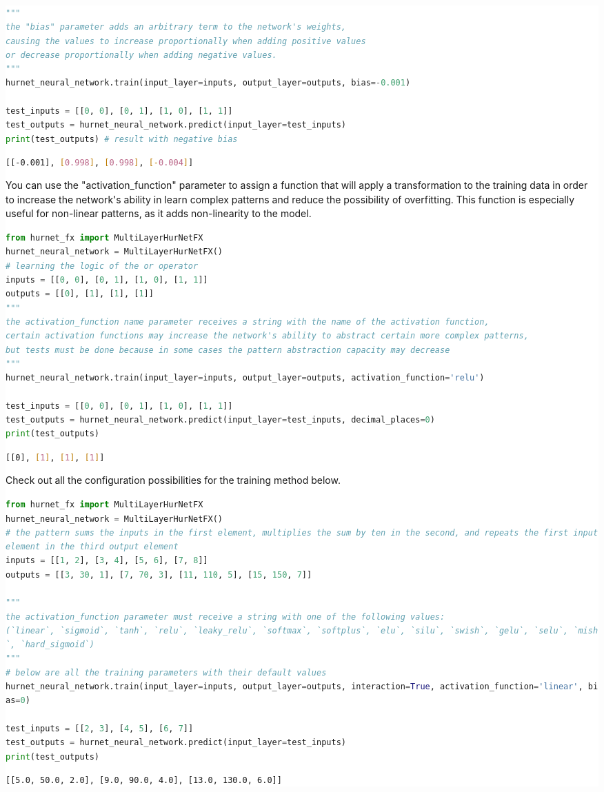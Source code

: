 ```python
"""
the "bias" parameter adds an arbitrary term to the network's weights,
causing the values to increase proportionally when adding positive values
or decrease proportionally when adding negative values.
"""
hurnet_neural_network.train(input_layer=inputs, output_layer=outputs, bias=-0.001)

test_inputs = [[0, 0], [0, 1], [1, 0], [1, 1]]
test_outputs = hurnet_neural_network.predict(input_layer=test_inputs)
print(test_outputs) # result with negative bias
```
```bash
[[-0.001], [0.998], [0.998], [-0.004]]
```
You can use the "activation_function" parameter to assign a function that will apply a transformation to the training data in order to increase the network's ability in learn complex patterns and reduce the possibility of overfitting. This function is especially useful for non-linear patterns, as it adds non-linearity to the model.
```python
from hurnet_fx import MultiLayerHurNetFX
hurnet_neural_network = MultiLayerHurNetFX()
# learning the logic of the or operator
inputs = [[0, 0], [0, 1], [1, 0], [1, 1]]
outputs = [[0], [1], [1], [1]]
"""
the activation_function name parameter receives a string with the name of the activation function,
certain activation functions may increase the network's ability to abstract certain more complex patterns,
but tests must be done because in some cases the pattern abstraction capacity may decrease
"""
hurnet_neural_network.train(input_layer=inputs, output_layer=outputs, activation_function='relu')

test_inputs = [[0, 0], [0, 1], [1, 0], [1, 1]]
test_outputs = hurnet_neural_network.predict(input_layer=test_inputs, decimal_places=0)
print(test_outputs)
```
```bash
[[0], [1], [1], [1]]
```
Check out all the configuration possibilities for the training method below.
```python
from hurnet_fx import MultiLayerHurNetFX
hurnet_neural_network = MultiLayerHurNetFX()
# the pattern sums the inputs in the first element, multiplies the sum by ten in the second, and repeats the first input element in the third output element
inputs = [[1, 2], [3, 4], [5, 6], [7, 8]]
outputs = [[3, 30, 1], [7, 70, 3], [11, 110, 5], [15, 150, 7]]

"""
the activation_function parameter must receive a string with one of the following values:
(`linear`, `sigmoid`, `tanh`, `relu`, `leaky_relu`, `softmax`, `softplus`, `elu`, `silu`, `swish`, `gelu`, `selu`, `mish`, `hard_sigmoid`)
"""
# below are all the training parameters with their default values
hurnet_neural_network.train(input_layer=inputs, output_layer=outputs, interaction=True, activation_function='linear', bias=0)

test_inputs = [[2, 3], [4, 5], [6, 7]]
test_outputs = hurnet_neural_network.predict(input_layer=test_inputs)
print(test_outputs)
```
```bash
[[5.0, 50.0, 2.0], [9.0, 90.0, 4.0], [13.0, 130.0, 6.0]]
```